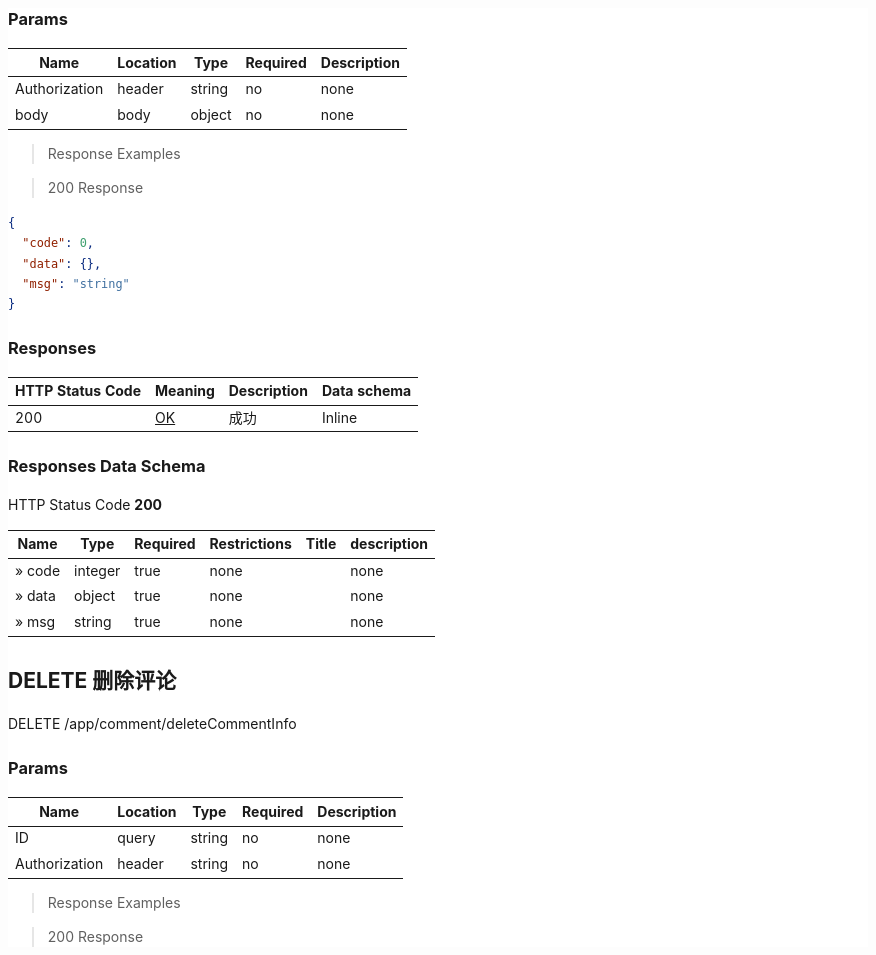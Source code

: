 ### Params

|Name|Location|Type|Required|Description|
|---|---|---|---|---|
|Authorization|header|string| no |none|
|body|body|object| no |none|

> Response Examples

> 200 Response

```json
{
  "code": 0,
  "data": {},
  "msg": "string"
}
```

### Responses

|HTTP Status Code |Meaning|Description|Data schema|
|---|---|---|---|
|200|[OK](https://tools.ietf.org/html/rfc7231#section-6.3.1)|成功|Inline|

### Responses Data Schema

HTTP Status Code **200**

|Name|Type|Required|Restrictions|Title|description|
|---|---|---|---|---|---|
|» code|integer|true|none||none|
|» data|object|true|none||none|
|» msg|string|true|none||none|

## DELETE 删除评论

DELETE /app/comment/deleteCommentInfo

### Params

|Name|Location|Type|Required|Description|
|---|---|---|---|---|
|ID|query|string| no |none|
|Authorization|header|string| no |none|

> Response Examples

> 200 Response

